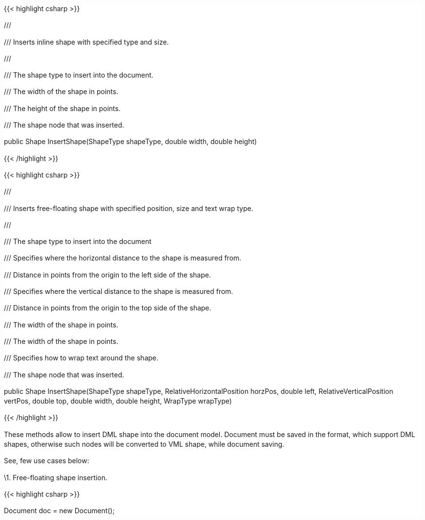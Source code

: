 {{< highlight csharp >}}

 /// <summary>

/// Inserts inline shape with specified type and size.

/// </summary>

/// <param name="shapeType">The shape type to insert into the document.</param>

/// <param name="width">The width of the shape in points.</param>

/// <param name="height">The height of the shape in points.</param>

/// <returns>The shape node that was inserted.</returns>

public Shape InsertShape(ShapeType shapeType, double width, double height)

{{< /highlight >}}

{{< highlight csharp >}}

 /// <summary>

/// Inserts free-floating shape with specified position, size and text wrap type.

/// </summary>

/// <param name="shapeType">The shape type to insert into the document</param>

/// <param name="horzPos">Specifies where the horizontal distance to the shape is measured from.</param>

/// <param name="left">Distance in points from the origin to the left side of the shape.</param>

/// <param name="vertPos">Specifies where the vertical distance to the shape is measured from.</param>

/// <param name="top">Distance in points from the origin to the top side of the shape.</param>

/// <param name="width">The width of the shape in points.</param>

/// <param name="height">The width of the shape in points.</param>

/// <param name="wrapType">Specifies how to wrap text around the shape.</param>

/// <returns>The shape node that was inserted.</returns>

public Shape InsertShape(ShapeType shapeType, RelativeHorizontalPosition horzPos, double left, RelativeVerticalPosition vertPos, double top, double width, double height, WrapType wrapType)

{{< /highlight >}}

These methods allow to insert DML shape into the document model. Document must be saved in the format, which support DML shapes, otherwise such nodes will be converted to VML shape, while document saving.

See, few use cases below:

\1. Free-floating shape insertion.

{{< highlight csharp >}}

 Document doc = new Document();
